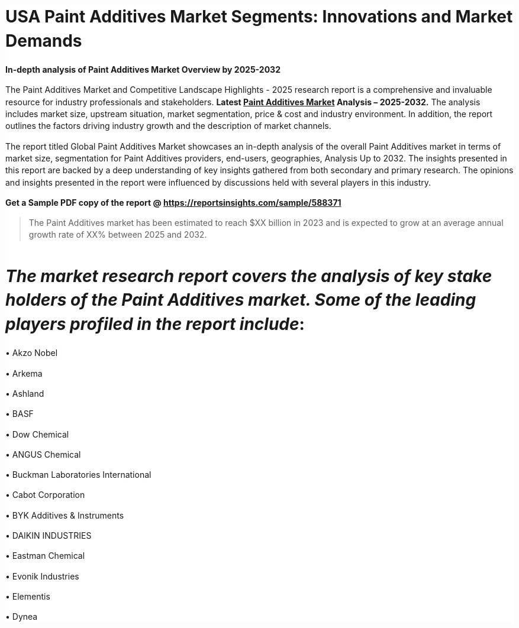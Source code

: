 # USA Paint Additives Market Segments: Innovations and Market Demands

<strong>In-depth analysis of Paint Additives Market Overview by 2025-2032</strong></p>

The Paint Additives Market and Competitive Landscape Highlights - 2025 research report is a comprehensive and invaluable resource for industry professionals and stakeholders. <strong>Latest <a href=https://www.reportsinsights.com/sample/588371>Paint Additives Market</a> Analysis – 2025-2032.</strong>  The analysis includes market size, upstream situation, market segmentation, price & cost and industry environment. In addition, the report outlines the factors driving industry growth and the description of market channels.

The report titled Global Paint Additives Market showcases an in-depth analysis of the overall Paint Additives market in terms of market size, segmentation for Paint Additives providers, end-users, geographies, Analysis Up to 2032. The insights presented in this report are backed by a deep understanding of key insights gathered from both secondary and primary research. The opinions and insights presented in the report were influenced by discussions held with several players in this industry.

<strong>Get a Sample PDF copy of the report @ <a href=https://reportsinsights.com/sample/588371>https://reportsinsights.com/sample/588371</a></strong>

<blockquote class=""article-editor-content__blockquote"">The Paint Additives market has been estimated to reach $XX billion in 2023 and is expected to grow at an average annual growth rate of XX% between 2025 and 2032.</blockquote>

# <strong><em>The market research report covers the analysis of key stake holders of the Paint Additives market. Some of the leading players profiled in the report include</em></strong>: 

• Akzo Nobel

• Arkema

• Ashland

• BASF

•  Dow Chemical

• ANGUS Chemical

• Buckman Laboratories International

• Cabot Corporation

• BYK Additives & Instruments

• DAIKIN INDUSTRIES

• Eastman Chemical

• Evonik Industries

• Elementis

• Dynea

